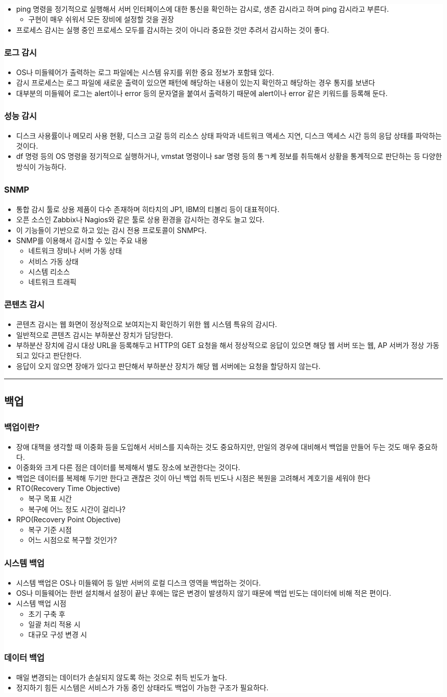 - ping 명령을 정기적으로 실행해서 서버 인터페이스에 대한 통신을 확인하는 감시로, 생존 감시라고 하며 ping 감시라고 부른다.
  - 구현이 매우 쉬워서 모든 장비에 설정할 것을 권장
- 프로세스 감시는 실행 중인 프로세스 모두를 감시하는 것이 아니라 중요한 것만 추려서 감시하는 것이 좋다.

### 로그 감시

- OS나 미들웨어가 출력하는 로그 파일에는 시스템 유지를 위한 중요 정보가 포함돼 있다. 
- 감시 프로세스는 로그 파일에 새로운 출력이 있으면 패턴에 해당하는 내용이 있는지 확인하고 해당하는 경우 통지를 보낸다
- 대부분의 미들웨어 로그는 alert이나 error 등의 문자열을 붙여서 출력하기 때문에 alert이나 error 같은 키워드를 등록해 둔다.

### 성능 감시

- 디스크 사용률이나 메모리 사용 현황, 디스크 고갈 등의 리소스 상태 파악과 네트워크 액세스 지연, 디스크 액세스 시간 등의 응답 상태를 파악하는 것이다.
- df 명령 등의 OS 명령을 정기적으로 실행하거나, vmstat 명령이나 sar 명령 등의 통ㄱ켸 정보를 취득해서 상황을 통계적으로 판단하는 등 다양한 방식이 가능하다.

### SNMP

- 통합 감시 툴로 상용 제품이 다수 존재하며 히타치의 JP1, IBM의 티볼리 등이 대표적이다.
- 오픈 소스인 Zabbix나 Nagios와 같은 툴로 상용 환경을 감시하는 경우도 늘고 있다.
- 이 기능들이 기반으로 하고 있는 감시 전용 프로토콜이 SNMP다.
- SNMP를 이용해서 감시할 수 있는 주요 내용
  - 네트워크 장비나 서버 가동 상태
  - 서비스 가동 상태
  - 시스템 리소스
  - 네트워크 트래픽

### 콘텐츠 감시

- 콘텐츠 감시는 웹 화면이 정상적으로 보여지는지 확인하기 위한 웹 시스템 특유의 감시다.
- 일반적으로 콘텐츠 감시는 부하분산 장치가 담당한다.
- 부하분산 장치에 감시 대상 URL을 등록해두고 HTTP의 GET 요청을 해서 정상적으로 응답이 있으면 해당 웹 서버 또는 웹, AP 서버가 정상
가동되고 있다고 판단한다.
- 응답이 오지 않으면 장애가 있다고 판단해서 부하분산 장치가 해당 웹 서버에는 요청을 할당하지 않는다.

--------------

## 백업

### 백업이란?

- 장애 대책을 생각할 때 이중화 등을 도입해서 서비스를 지속하는 것도 중요하지만, 만일의 경우에 대비해서 백업을 만들어 두는 것도
매우 중요하다.
- 이중화와 크게 다른 점은 데이터를 복제해서 별도 장소에 보관한다는 것이다.
- 백업은 데이터를 복제해 두기만 한다고 괜찮은 것이 아닌 백업 취득 빈도나 시점은 복원을 고려해서 계호기을 세워야 한다
- RTO(Recovery Time Objective)
  - 복구 목표 시간
  - 복구에 어느 정도 시간이 걸리나?
- RPO(Recovery Point Objective)
  - 복구 기준 시점
  - 어느 시점으로 복구할 것인가?

### 시스템 백업

- 시스템 백업은 OS나 미들웨어 등 일반 서버의 로컬 디스크 영역을 백업하는 것이다.
- OS나 미들웨어는 한번 설치해서 설정이 끝난 후에는 많은 변경이 발생하지 않기 때문에 백업 빈도는 데이터에 비해 적은 편이다.
- 시스템 백업 시점
  - 초기 구축 후
  - 일괄 처리 적용 시
  - 대규모 구성 변경 시

### 데이터 백업

- 매일 변경되는 데이터가 손실되지 않도록 하는 것으로 취득 빈도가 높다.
- 정지하기 힘든 시스템은 서비스가 가동 중인 상태라도 백업이 가능한 구조가 필요하다.

